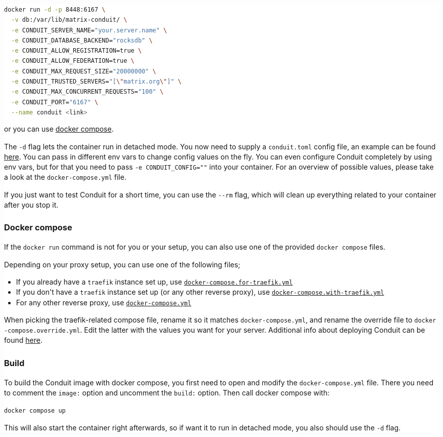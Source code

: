 ```bash
docker run -d -p 8448:6167 \
  -v db:/var/lib/matrix-conduit/ \
  -e CONDUIT_SERVER_NAME="your.server.name" \
  -e CONDUIT_DATABASE_BACKEND="rocksdb" \
  -e CONDUIT_ALLOW_REGISTRATION=true \
  -e CONDUIT_ALLOW_FEDERATION=true \
  -e CONDUIT_MAX_REQUEST_SIZE="20000000" \
  -e CONDUIT_TRUSTED_SERVERS="[\"matrix.org\"]" \
  -e CONDUIT_MAX_CONCURRENT_REQUESTS="100" \
  -e CONDUIT_PORT="6167" \
  --name conduit <link>
```

or you can use [docker compose](#docker-compose).

The `-d` flag lets the container run in detached mode. You now need to supply a `conduit.toml` config file, an example can be found [here](../configuration.md).
You can pass in different env vars to change config values on the fly. You can even configure Conduit completely by using env vars, but for that you need
to pass `-e CONDUIT_CONFIG=""` into your container. For an overview of possible values, please take a look at the `docker-compose.yml` file.

If you just want to test Conduit for a short time, you can use the `--rm` flag, which will clean up everything related to your container after you stop it.

### Docker compose

If the `docker run` command is not for you or your setup, you can also use one of the provided `docker compose` files.

Depending on your proxy setup, you can use one of the following files;
- If you already have a `traefik` instance set up, use [`docker-compose.for-traefik.yml`](docker-compose.for-traefik.yml)
- If you don't have a `traefik` instance set up (or any other reverse proxy), use [`docker-compose.with-traefik.yml`](docker-compose.with-traefik.yml)
- For any other reverse proxy, use [`docker-compose.yml`](docker-compose.yml)

When picking the traefik-related compose file, rename it so it matches `docker-compose.yml`, and
rename the override file to `docker-compose.override.yml`. Edit the latter with the values you want
for your server.
Additional info about deploying Conduit can be found [here](generic.md).

### Build

To build the Conduit image with docker compose, you first need to open and modify the `docker-compose.yml` file. There you need to comment the `image:` option and uncomment the `build:` option. Then call docker compose with:

```bash
docker compose up
```

This will also start the container right afterwards, so if want it to run in detached mode, you also should use the `-d` flag.


[dh]: https://hub.docker.com/r/matrixconduit/matrix-conduit
[gl]: https://gitlab.com/famedly/conduit/container_registry/2497937
[shield-latest]: https://img.shields.io/docker/image-size/matrixconduit/matrix-conduit/latest
[shield-next]: https://img.shields.io/docker/image-size/matrixconduit/matrix-conduit/next
